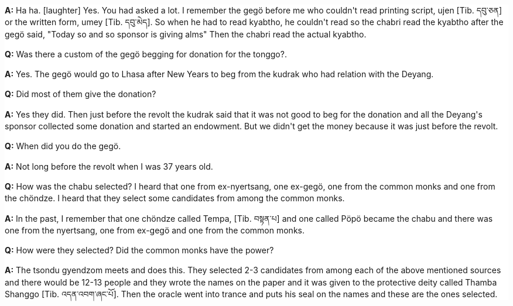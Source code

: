 **A:**  Ha ha. [laughter] Yes. You had asked a lot. I remember the <span class="tooltip" data-text="[tib. དགེ་སྐོས] The main disciplinary official in a monastic college (tratsang).">gegö</span> before me who couldn't read printing script, ujen [Tib. དབུ་ཅན] or the written form, <span class="tooltip" data-text="[tib. དབུ་མེད] The style of &quot;headless&quot; Tibetan writing that is intermediate between printed style and cursive.">umey</span> [Tib. དབུ་མེད]. So when he had to read kyabtho, he couldn't read so the chabri read the kyabtho after the gegö said, "Today so and so sponsor is giving alms" Then the chabri read the actual kyabtho.   

**Q:**  Was there a custom of the <span class="tooltip" data-text="[tib. དགེ་སྐོས] The main disciplinary official in a monastic college (tratsang).">gegö</span> begging for donation for the <span class="tooltip" data-text="[tib. གཏོང་སྒོ] A monastic obligation to provide the food and other necessary items served at a monastic prayer assembly meeting or some other rite; this was often a required obligation for monastic officials at the end of their term of office.">tonggo</span>?.   

**A:**  Yes. The <span class="tooltip" data-text="[tib. དགེ་སྐོས] The main disciplinary official in a monastic college (tratsang).">gegö</span> would go to Lhasa after New Years to beg from the <span class="tooltip" data-text="[tib. སྐུ་དྲག] 1. A member of the lay aristocracy. 2. Title for government lay and monk officials. 3. A name occasionally used for the top leaders/officials in a monastery.">kudrak</span> who had relation with the Deyang.   

**Q:**  Did most of them give the donation?   

**A:**  Yes they did. Then just before the revolt the <span class="tooltip" data-text="[tib. སྐུ་དྲག] 1. A member of the lay aristocracy. 2. Title for government lay and monk officials. 3. A name occasionally used for the top leaders/officials in a monastery.">kudrak</span> said that it was not good to beg for the donation and all the <span class="tooltip" data-text="[tib. སྡེ་ཡངས] One of the colleges in Drepung Monastery.">Deyang</span>'s sponsor collected some donation and started an endowment. But we didn't get the money because it was just before the revolt.   

**Q:**  When did you do the gegö.   

**A:**  Not long before the revolt when I was 37 years old.   

**Q:**  How was the <span class="tooltip" data-text="[tib. ཕྱག་སྦུག] A manager (of estates and endowments) of a monastic college or monastic khamtsen.">chabu</span> selected? I heard that one from ex-nyertsang, one ex-gegö, one from the common monks and one from the chöndze. I heard that they select some candidates from among the common monks.   

**A:**  In the past, I remember that one <span class="tooltip" data-text="[tib. ཆོས་མཛད] The title of monks who made a payment or gave gifts to secure exemption from the normal &quot;young monk&quot; work obligations. There were tratsang chöndze and khamtsen chöndze.">chöndze</span> called Tempa, [Tib. བསྟན་པ] and one called Pöpö became the <span class="tooltip" data-text="[tib. ཕྱག་སྦུག] A manager (of estates and endowments) of a monastic college or monastic khamtsen.">chabu</span> and there was one from the <span class="tooltip" data-text="[tib. གཉེར་ཚང] 1. Storehouse. 2. Steward, person in charge of a storehouse. 3. A monastic official in charge of storerooms.">nyertsang</span>, one from ex-gegö and one from the common monks.   

**Q:**  How were they selected? Did the common monks have the power?   

**A:**  The <span class="tooltip" data-text="[tib. ཚོགས་འདུ་རྒྱས་འཛོམས] The largest assembly of the traditional Tibetan government.">tsondu gyendzom</span> meets and does this. They selected 2-3 candidates from among each of the above mentioned sources and there would be 12-13 people and they wrote the names on the paper and it was given to the protective deity called <span class="tooltip" data-text="[tib. དན་འབག་ཞང་གོ] The protector deity of Drepung&#x27;s Deyang College.">Thamba Shanggo</span> [Tib. འདན་འབག་ཞང་པོ]. Then the oracle went into trance and puts his seal on the names and these are the ones selected.   
